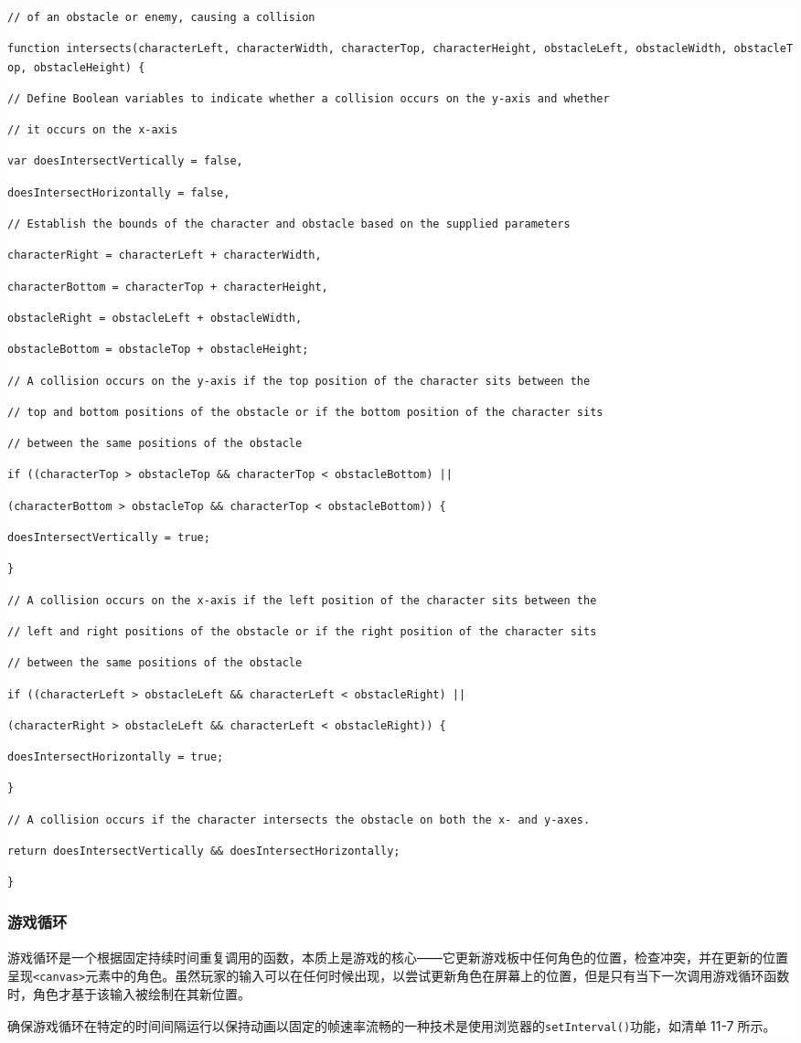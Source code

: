 `// of an obstacle or enemy, causing a collision`

`function intersects(characterLeft, characterWidth, characterTop, characterHeight, obstacleLeft, obstacleWidth, obstacleTop, obstacleHeight) {`

`// Define Boolean variables to indicate whether a collision occurs on the y-axis and whether`

`// it occurs on the x-axis`

`var doesIntersectVertically = false,`

`doesIntersectHorizontally = false,`

`// Establish the bounds of the character and obstacle based on the supplied parameters`

`characterRight = characterLeft + characterWidth,`

`characterBottom = characterTop + characterHeight,`

`obstacleRight = obstacleLeft + obstacleWidth,`

`obstacleBottom = obstacleTop + obstacleHeight;`

`// A collision occurs on the y-axis if the top position of the character sits between the`

`// top and bottom positions of the obstacle or if the bottom position of the character sits`

`// between the same positions of the obstacle`

`if ((characterTop > obstacleTop && characterTop < obstacleBottom) ||`

`(characterBottom > obstacleTop && characterTop < obstacleBottom)) {`

`doesIntersectVertically = true;`

`}`

`// A collision occurs on the x-axis if the left position of the character sits between the`

`// left and right positions of the obstacle or if the right position of the character sits`

`// between the same positions of the obstacle`

`if ((characterLeft > obstacleLeft && characterLeft < obstacleRight) ||`

`(characterRight > obstacleLeft && characterLeft < obstacleRight)) {`

`doesIntersectHorizontally = true;`

`}`

`// A collision occurs if the character intersects the obstacle on both the x- and y-axes.`

`return doesIntersectVertically && doesIntersectHorizontally;`

`}`

### 游戏循环

游戏循环是一个根据固定持续时间重复调用的函数，本质上是游戏的核心——它更新游戏板中任何角色的位置，检查冲突，并在更新的位置呈现`<canvas>`元素中的角色。虽然玩家的输入可以在任何时候出现，以尝试更新角色在屏幕上的位置，但是只有当下一次调用游戏循环函数时，角色才基于该输入被绘制在其新位置。

确保游戏循环在特定的时间间隔运行以保持动画以固定的帧速率流畅的一种技术是使用浏览器的`setInterval()`功能，如清单 11-7 所示。
